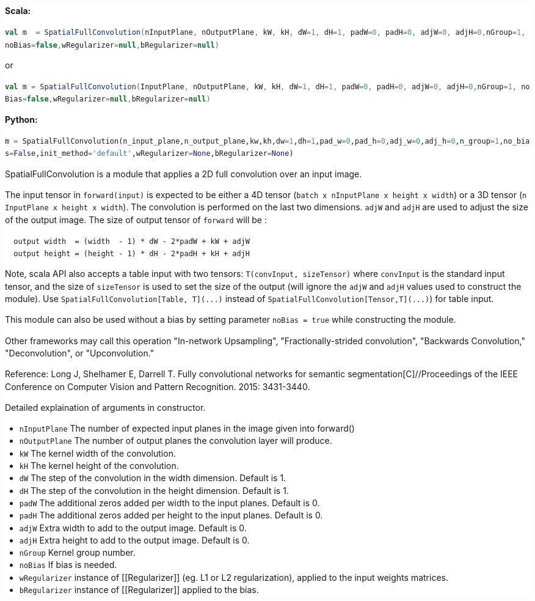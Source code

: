 **Scala:**
```scala
val m  = SpatialFullConvolution(nInputPlane, nOutputPlane, kW, kH, dW=1, dH=1, padW=0, padH=0, adjW=0, adjH=0,nGroup=1, noBias=false,wRegularizer=null,bRegularizer=null)
```
or
```scala
val m = SpatialFullConvolution(InputPlane, nOutputPlane, kW, kH, dW=1, dH=1, padW=0, padH=0, adjW=0, adjH=0,nGroup=1, noBias=false,wRegularizer=null,bRegularizer=null)
```
**Python:**
```python
m = SpatialFullConvolution(n_input_plane,n_output_plane,kw,kh,dw=1,dh=1,pad_w=0,pad_h=0,adj_w=0,adj_h=0,n_group=1,no_bias=False,init_method='default',wRegularizer=None,bRegularizer=None)
```

SpatialFullConvolution is a module that applies a 2D full convolution over an input image. 

The input tensor in `forward(input)` is expected to be
either a 4D tensor (`batch x nInputPlane x height x width`) or a 3D tensor (`nInputPlane x height x width`). The convolution is performed on the last two dimensions. `adjW` and `adjH` are used to adjust the size of the output image. The size of output tensor of `forward` will be :
```
  output width  = (width  - 1) * dW - 2*padW + kW + adjW
  output height = (height - 1) * dH - 2*padH + kH + adjH
``` 

Note, scala API also accepts a table input with two tensors: `T(convInput, sizeTensor)` where `convInput` is the standard input tensor, and the size of `sizeTensor` is used to set the size of the output (will ignore the `adjW` and `adjH` values used to construct the module). Use `SpatialFullConvolution[Table, T](...)` instead of `SpatialFullConvolution[Tensor,T](...)`) for table input.
 
This module can also be used without a bias by setting parameter `noBias = true` while constructing the module.
 
Other frameworks may call this operation "In-network Upsampling", "Fractionally-strided convolution", "Backwards Convolution," "Deconvolution", or "Upconvolution."
 
Reference: Long J, Shelhamer E, Darrell T. Fully convolutional networks for semantic segmentation[C]//Proceedings of the IEEE Conference on Computer Vision and Pattern Recognition. 2015: 3431-3440.

Detailed explaination of arguments in constructor. 

 * `nInputPlane` The number of expected input planes in the image given into forward()
 * `nOutputPlane` The number of output planes the convolution layer will produce.
 * `kW` The kernel width of the convolution.
 * `kH` The kernel height of the convolution.
 * `dW` The step of the convolution in the width dimension. Default is 1.
 * `dH` The step of the convolution in the height dimension. Default is 1.
 * `padW` The additional zeros added per width to the input planes. Default is 0.
 * `padH` The additional zeros added per height to the input planes. Default is 0.
 * `adjW` Extra width to add to the output image. Default is 0.
 * `adjH` Extra height to add to the output image. Default is 0.
 * `nGroup` Kernel group number.
 * `noBias` If bias is needed.
 * `wRegularizer` instance of [[Regularizer]]
                   (eg. L1 or L2 regularization), applied to the input weights matrices.
 * `bRegularizer` instance of [[Regularizer]]
                   applied to the bias.
 